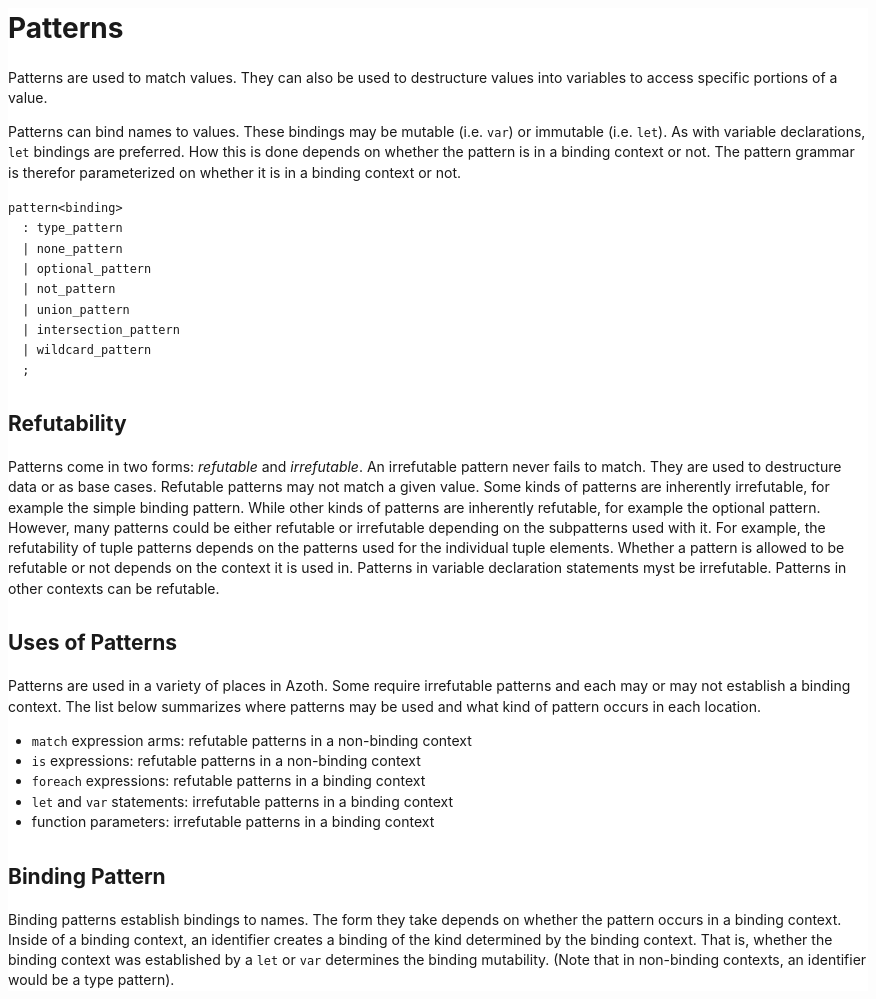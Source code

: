 # Patterns

Patterns are used to match values. They can also be used to destructure values into variables to
access specific portions of a value.

Patterns can bind names to values. These bindings may be mutable (i.e. `var`) or immutable (i.e.
`let`). As with variable declarations, `let` bindings are preferred. How this is done depends on
whether the pattern is in a binding context or not. The pattern grammar is therefor parameterized
on whether it is in a binding context or not.

```grammar
pattern<binding>
  : type_pattern
  | none_pattern
  | optional_pattern
  | not_pattern
  | union_pattern
  | intersection_pattern
  | wildcard_pattern
  ;
```

## Refutability

Patterns come in two forms: *refutable* and *irrefutable*. An irrefutable pattern never fails to
match. They are used to destructure data or as base cases. Refutable patterns may not match a given
value. Some kinds of patterns are inherently irrefutable, for example the simple binding pattern.
While other kinds of patterns are inherently refutable, for example the optional pattern. However,
many patterns could be either refutable or irrefutable depending on the subpatterns used with it.
For example, the refutability of tuple patterns depends on the patterns used for the individual
tuple elements. Whether a pattern is allowed to be refutable or not depends on the context it is
used in. Patterns in variable declaration statements myst be irrefutable. Patterns in other contexts
can be refutable.

## Uses of Patterns

Patterns are used in a variety of places in Azoth. Some require irrefutable patterns and each may or
may not establish a binding context. The list below summarizes where patterns may be used and what
kind of pattern occurs in each location.

* `match` expression arms: refutable patterns in a non-binding context
* `is` expressions: refutable patterns in a non-binding context
* `foreach` expressions: refutable patterns in a binding context
* `let` and `var` statements: irrefutable patterns in a binding context
* function parameters: irrefutable patterns in a binding context

## Binding Pattern

Binding patterns establish bindings to names. The form they take depends on whether the pattern
occurs in a binding context. Inside of a binding context, an identifier creates a binding of the
kind determined by the binding context. That is, whether the binding context was established by a
`let` or `var` determines the binding mutability. (Note that in non-binding contexts, an identifier
would be a type pattern).
